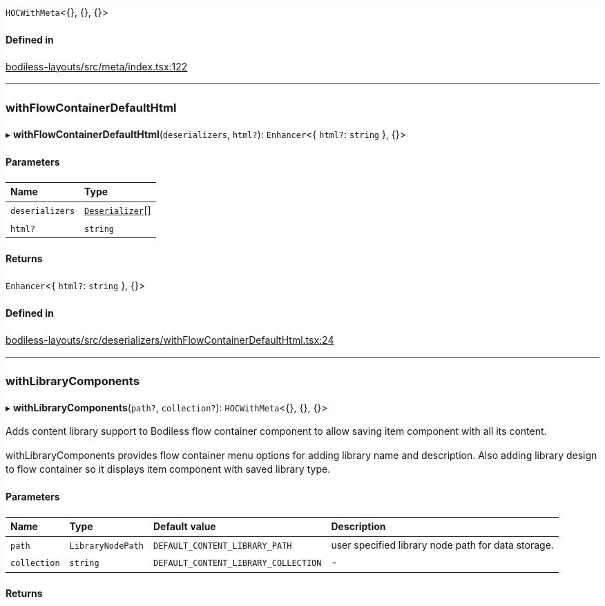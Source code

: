 `HOCWithMeta`<{}, {}, {}\>

#### Defined in

[bodiless-layouts/src/meta/index.tsx:122](https://github.com/johnsonandjohnson/Bodiless-JS/blob/6d409f6e/packages/bodiless-layouts/src/meta/index.tsx#L122)

___

### withFlowContainerDefaultHtml

▸ **withFlowContainerDefaultHtml**(`deserializers`, `html?`): `Enhancer`<{ `html?`: `string`  }, {}\>

#### Parameters

| Name | Type |
| :------ | :------ |
| `deserializers` | [`Deserializer`](README.md#deserializer)[] |
| `html?` | `string` |

#### Returns

`Enhancer`<{ `html?`: `string`  }, {}\>

#### Defined in

[bodiless-layouts/src/deserializers/withFlowContainerDefaultHtml.tsx:24](https://github.com/johnsonandjohnson/Bodiless-JS/blob/6d409f6e/packages/bodiless-layouts/src/deserializers/withFlowContainerDefaultHtml.tsx#L24)

___

### withLibraryComponents

▸ **withLibraryComponents**(`path?`, `collection?`): `HOCWithMeta`<{}, {}, {}\>

Adds content library support to Bodiless flow container component to allow saving
item component with all its content.

withLibraryComponents provides flow container menu options for adding library name
and description. Also adding library design to flow container so it displays item component
with saved library type.

#### Parameters

| Name | Type | Default value | Description |
| :------ | :------ | :------ | :------ |
| `path` | `LibraryNodePath` | `DEFAULT_CONTENT_LIBRARY_PATH` | user specified library node path for data storage. |
| `collection` | `string` | `DEFAULT_CONTENT_LIBRARY_COLLECTION` | - |

#### Returns

